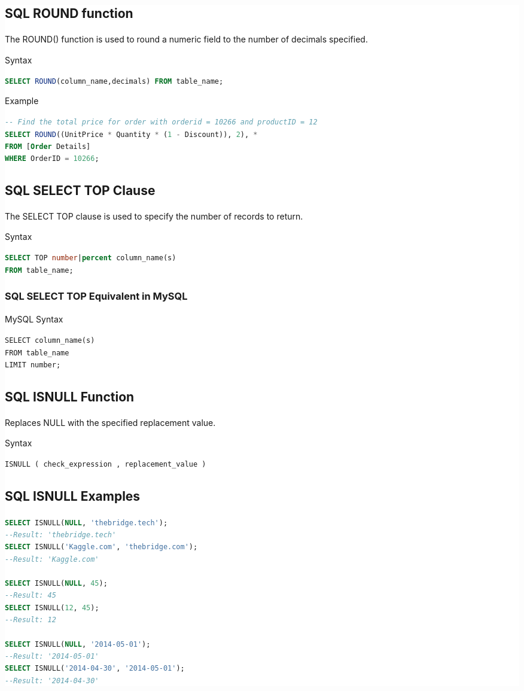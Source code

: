 
## SQL ROUND function
The ROUND() function is used to round a numeric field to the number of decimals specified.

Syntax
```sql
SELECT ROUND(column_name,decimals) FROM table_name;
```

Example
```sql
-- Find the total price for order with orderid = 10266 and productID = 12
SELECT ROUND((UnitPrice * Quantity * (1 - Discount)), 2), *
FROM [Order Details]
WHERE OrderID = 10266;
```


## SQL SELECT TOP Clause
The SELECT TOP clause is used to specify the number of records to return.

Syntax
```sql
SELECT TOP number|percent column_name(s)
FROM table_name;
```
### SQL SELECT TOP Equivalent in MySQL
MySQL Syntax

```MySQL
SELECT column_name(s)
FROM table_name
LIMIT number;
```


## SQL ISNULL Function
Replaces NULL with the specified replacement value.

Syntax
```sql
ISNULL ( check_expression , replacement_value )  
```


## SQL ISNULL Examples
```sql
SELECT ISNULL(NULL, 'thebridge.tech');
--Result: 'thebridge.tech'
SELECT ISNULL('Kaggle.com', 'thebridge.com');
--Result: 'Kaggle.com'

SELECT ISNULL(NULL, 45);
--Result: 45
SELECT ISNULL(12, 45);
--Result: 12

SELECT ISNULL(NULL, '2014-05-01');
--Result: '2014-05-01'
SELECT ISNULL('2014-04-30', '2014-05-01');
--Result: '2014-04-30'
```
